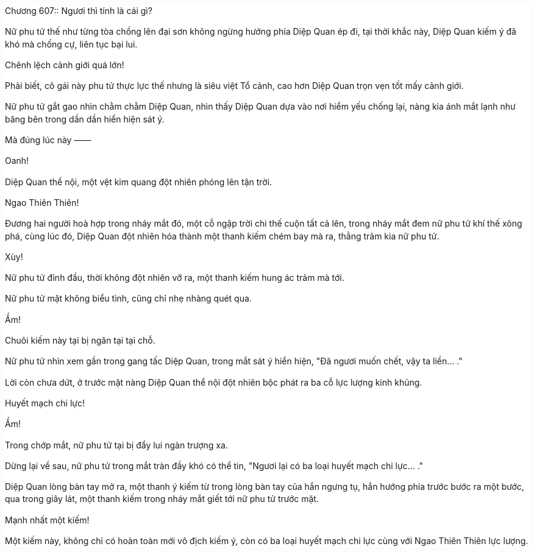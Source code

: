 




Chương 607:: Ngươi thì tính là cái gì?


Nữ phu tử thế như từng tòa chồng lên đại sơn không ngừng hướng phía Diệp Quan ép đi, tại thời khắc này, Diệp Quan kiếm ý đã khó mà chống cự, liên tục bại lui.

Chênh lệch cảnh giới quá lớn!

Phải biết, cô gái này phu tử thực lực thế nhưng là siêu việt Tổ cảnh, cao hơn Diệp Quan trọn vẹn tốt mấy cảnh giới.

Nữ phu tử gắt gao nhìn chằm chằm Diệp Quan, nhìn thấy Diệp Quan dựa vào nơi hiểm yếu chống lại, nàng kia ánh mắt lạnh như băng bên trong dần dần hiển hiện sát ý.

Mà đúng lúc này ——

Oanh!

Diệp Quan thể nội, một vệt kim quang đột nhiên phóng lên tận trời.

Ngao Thiên Thiên!

Đương hai người hoà hợp trong nháy mắt đó, một cỗ ngập trời chi thế cuộn tất cả lên, trong nháy mắt đem nữ phu tử khí thế xông phá, cùng lúc đó, Diệp Quan đột nhiên hóa thành một thanh kiếm chém bay mà ra, thẳng trảm kia nữ phu tử.

Xùy!

Nữ phu tử đỉnh đầu, thời không đột nhiên vỡ ra, một thanh kiếm hung ác trảm mà tới.

Nữ phu tử mặt không biểu tình, cũng chỉ nhẹ nhàng quét qua.

Ầm!

Chuôi kiếm này tại bị ngăn tại tại chỗ.

Nữ phu tử nhìn xem gần trong gang tấc Diệp Quan, trong mắt sát ý hiển hiện, "Đã ngươi muốn chết, vậy ta liền... ."

Lời còn chưa dứt, ở trước mặt nàng Diệp Quan thể nội đột nhiên bộc phát ra ba cỗ lực lượng kinh khủng.

Huyết mạch chi lực!

Ầm!

Trong chớp mắt, nữ phu tử tại bị đẩy lui ngàn trượng xa.

Dừng lại về sau, nữ phu tử trong mắt tràn đầy khó có thể tin, "Ngươi lại có ba loại huyết mạch chi lực... ."

Diệp Quan lòng bàn tay mở ra, một thanh ý kiếm từ trong lòng bàn tay của hắn ngưng tụ, hắn hướng phía trước bước ra một bước, qua trong giây lát, một thanh kiếm trong nháy mắt giết tới nữ phu tử trước mặt.

Mạnh nhất một kiếm!

Một kiếm này, không chỉ có hoàn toàn mới vô địch kiếm ý, còn có ba loại huyết mạch chi lực cùng với Ngao Thiên Thiên lực lượng.
